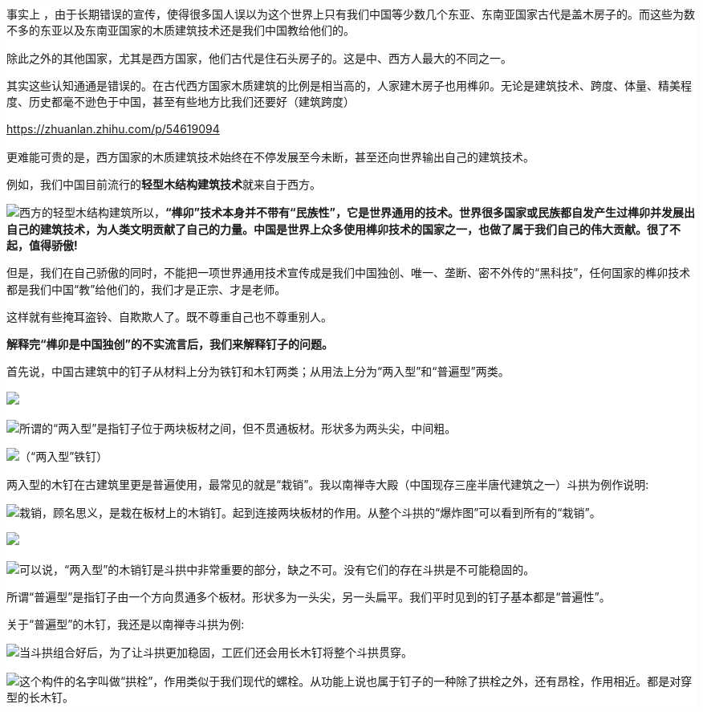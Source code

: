 

事实上 ，由于长期错误的宣传，使得很多国人误以为这个世界上只有我们中国等少数几个东亚、东南亚国家古代是盖木房子的。而这些为数不多的东亚以及东南亚国家的木质建筑技术还是我们中国教给他们的。

除此之外的其他国家，尤其是西方国家，他们古代是住石头房子的。这是中、西方人最大的不同之一。

其实这些认知通通是错误的。在古代西方国家木质建筑的比例是相当高的，人家建木房子也用榫卯。无论是建筑技术、跨度、体量、精美程度、历史都毫不逊色于中国，甚至有些地方比我们还要好（建筑跨度）

<https://zhuanlan.zhihu.com/p/54619094>  


更难能可贵的是，西方国家的木质建筑技术始终在不停发展至今未断，甚至还向世界输出自己的建筑技术。

例如，我们中国目前流行的**轻型木结构建筑技术**就来自于西方。

![](https://pic3.zhimg.com/50/v2-db2ed4546fcf48e36ff2caa696ce390b_hd.jpg?source=1940ef5c)西方的轻型木结构建筑所以，**“榫卯”技术本身并不带有“民族性”，它是世界通用的技术。世界很多国家或民族都自发产生过榫卯并发展出自己的建筑技术，为人类文明贡献了自己的力量。中国是世界上众多使用榫卯技术的国家之一，也做了属于我们自己的伟大贡献。很了不起，值得骄傲!**

但是，我们在自己骄傲的同时，不能把一项世界通用技术宣传成是我们中国独创、唯一、垄断、密不外传的“黑科技”，任何国家的榫卯技术都是我们中国“教”给他们的，我们才是正宗、才是老师。

这样就有些掩耳盗铃、自欺欺人了。既不尊重自己也不尊重别人。

  


  


  


**解释完“榫卯是中国独创”的不实流言后，我们来解释钉子的问题。**

首先说，中国古建筑中的钉子从材料上分为铁钉和木钉两类；从用法上分为“两入型”和“普遍型”两类。

![](https://pic1.zhimg.com/50/v2-8eca8741e1e3e97110e6094323409434_hd.jpg?source=1940ef5c)  


![](https://pic4.zhimg.com/50/v2-6dd9c16bed9cc40447fe658203f968ee_hd.jpg?source=1940ef5c)所谓的“两入型”是指钉子位于两块板材之间，但不贯通板材。形状多为两头尖，中间粗。

![](https://pic4.zhimg.com/50/v2-7513729ea408b2da8c0a5381daf87886_hd.jpg?source=1940ef5c)（“两入型”铁钉）

  


两入型的木钉在古建筑里更是普遍使用，最常见的就是“栽销”。我以南禅寺大殿（中国现存三座半唐代建筑之一）斗拱为例作说明:

![](https://pic1.zhimg.com/50/v2-b602116a29a408da57b5ac324c66f545_hd.jpg?source=1940ef5c)栽销，顾名思义，是栽在板材上的木销钉。起到连接两块板材的作用。从整个斗拱的“爆炸图”可以看到所有的“栽销”。

![](https://pic3.zhimg.com/50/v2-741f9105ea0de6b76d873f5f21b1e581_hd.jpg?source=1940ef5c)  


![](https://pic2.zhimg.com/50/v2-a78d370bdff9bb11b259dbe66b96db7a_hd.jpg?source=1940ef5c)可以说，“两入型”的木销钉是斗拱中非常重要的部分，缺之不可。没有它们的存在斗拱是不可能稳固的。

  


  


所谓“普遍型”是指钉子由一个方向贯通多个板材。形状多为一头尖，另一头扁平。我们平时见到的钉子基本都是“普遍性”。

关于“普遍型”的木钉，我还是以南禅寺斗拱为例:

![](https://pic1.zhimg.com/50/v2-662c8667547f6224f9ade9fad9da907f_hd.jpg?source=1940ef5c)当斗拱组合好后，为了让斗拱更加稳固，工匠们还会用长木钉将整个斗拱贯穿。  


![](https://pic1.zhimg.com/50/v2-6cb7e8bc067fa9786b54dc5ec11c8c59_hd.jpg?source=1940ef5c)这个构件的名字叫做“拱栓”，作用类似于我们现代的螺栓。从功能上说也属于钉子的一种除了拱栓之外，还有昂栓，作用相近。都是对穿型的长木钉。
